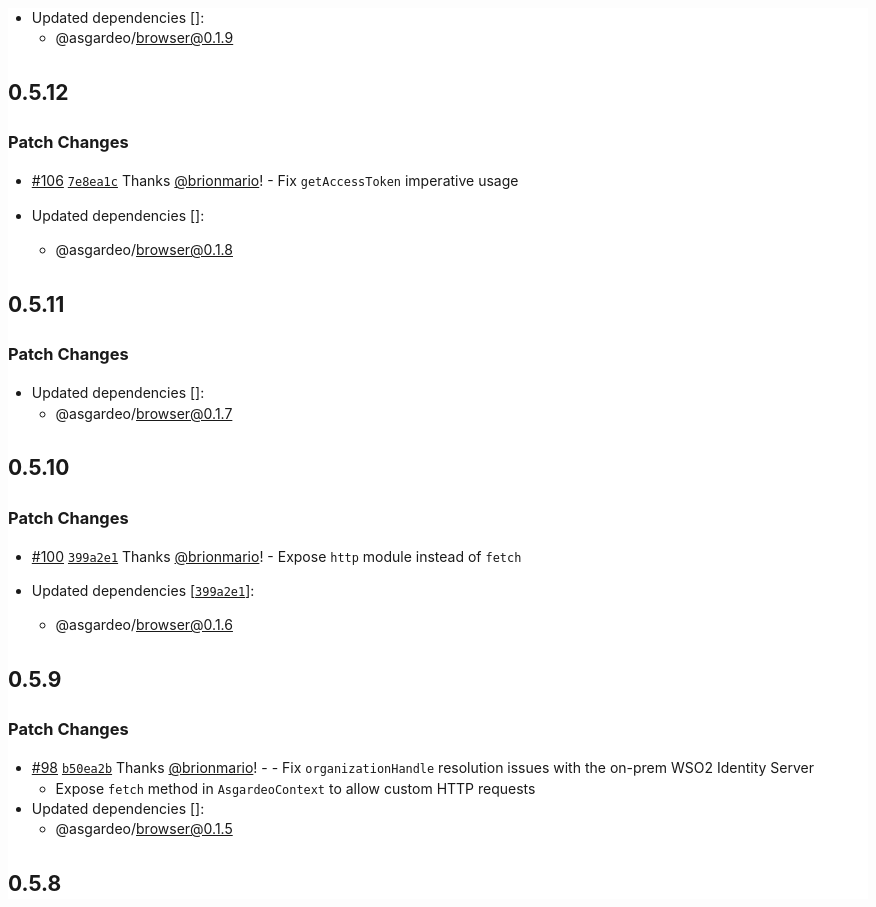 - Updated dependencies []:
  - @asgardeo/browser@0.1.9

## 0.5.12

### Patch Changes

- [#106](https://github.com/asgardeo/javascript/pull/106)
  [`7e8ea1c`](https://github.com/asgardeo/javascript/commit/7e8ea1ca9219c1c95404933e8261b2abfbcad767) Thanks
  [@brionmario](https://github.com/brionmario)! - Fix `getAccessToken` imperative usage

- Updated dependencies []:
  - @asgardeo/browser@0.1.8

## 0.5.11

### Patch Changes

- Updated dependencies []:
  - @asgardeo/browser@0.1.7

## 0.5.10

### Patch Changes

- [#100](https://github.com/asgardeo/javascript/pull/100)
  [`399a2e1`](https://github.com/asgardeo/javascript/commit/399a2e14473c545a3c549aa626a028f1640f227f) Thanks
  [@brionmario](https://github.com/brionmario)! - Expose `http` module instead of `fetch`

- Updated dependencies
  [[`399a2e1`](https://github.com/asgardeo/javascript/commit/399a2e14473c545a3c549aa626a028f1640f227f)]:
  - @asgardeo/browser@0.1.6

## 0.5.9

### Patch Changes

- [#98](https://github.com/asgardeo/javascript/pull/98)
  [`b50ea2b`](https://github.com/asgardeo/javascript/commit/b50ea2b5be3f8a8056fe64edd2b09cba8ee69691) Thanks
  [@brionmario](https://github.com/brionmario)! - - Fix `organizationHandle` resolution issues with the on-prem WSO2
  Identity Server
  - Expose `fetch` method in `AsgardeoContext` to allow custom HTTP requests
- Updated dependencies []:
  - @asgardeo/browser@0.1.5

## 0.5.8
